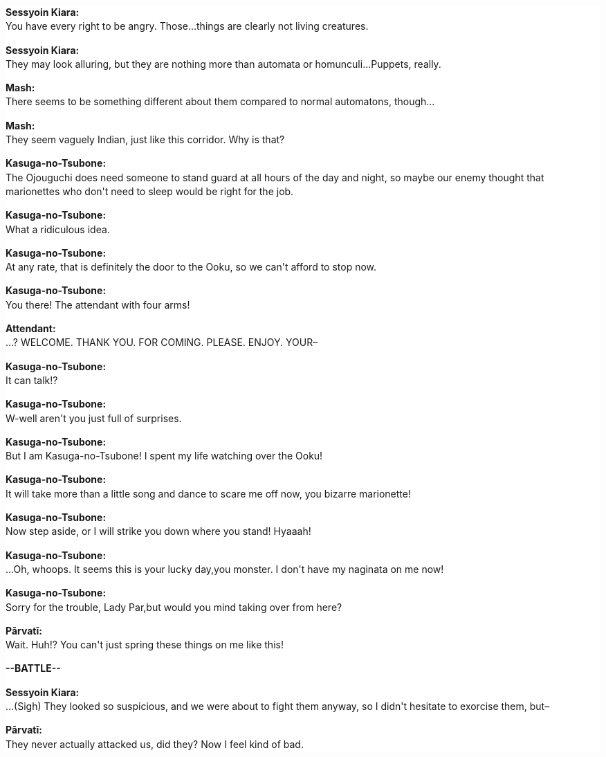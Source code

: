 **Sessyoin Kiara:**   
You have every right to be angry. Those...things are clearly not living creatures.   
   
**Sessyoin Kiara:**   
They may look alluring, but they are nothing more than automata or homunculi...Puppets, really.   
   
**Mash:**   
There seems to be something different about them compared to normal automatons, though...  
   
**Mash:**   
They seem vaguely Indian, just like this corridor. Why is that?   
   
**Kasuga-no-Tsubone:**   
The Ojouguchi does need someone to stand guard at all hours of the day and night, so maybe our enemy thought that marionettes who don't need to sleep would be right for the job.   
   
**Kasuga-no-Tsubone:**   
What a ridiculous idea.   
   
**Kasuga-no-Tsubone:**   
At any rate, that is definitely the door to the Ooku, so we can't afford to stop now.   
   
**Kasuga-no-Tsubone:**   
You there! The attendant with four arms!   
   
**Attendant:**   
...? WELCOME. THANK YOU. FOR COMING. PLEASE. ENJOY. YOUR&ndash;  
   
**Kasuga-no-Tsubone:**   
It can talk!?   
   
**Kasuga-no-Tsubone:**   
W-well aren't you just full of surprises.   
   
**Kasuga-no-Tsubone:**   
But I am Kasuga-no-Tsubone! I spent my life watching over the Ooku!   
   
**Kasuga-no-Tsubone:**   
It will take more than a little song and dance to scare me off now, you bizarre marionette!   
   
**Kasuga-no-Tsubone:**   
Now step aside, or I will strike you down where you stand! Hyaaah!   
   
**Kasuga-no-Tsubone:**   
...Oh, whoops. It seems this is your lucky day,you monster. I don't have my naginata on me now!   
   
**Kasuga-no-Tsubone:**   
Sorry for the trouble, Lady Par,but would you mind taking over from here?   
   
**Pārvatī:**   
Wait. Huh!? You can't just spring these things on me like this!   
   
**--BATTLE--**  
   
**Sessyoin Kiara:**   
...(Sigh) They looked so suspicious, and we were about to fight them anyway, so I didn't hesitate to exorcise them, but&ndash;  
   
**Pārvatī:**   
They never actually attacked us, did they? Now I feel kind of bad.   
   